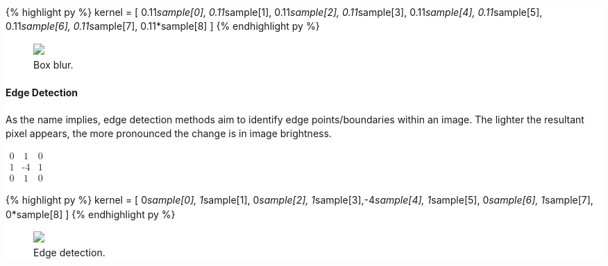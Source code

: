 </math>

{% highlight py %}
    kernel = [
      0.11*sample[0], 0.11*sample[1], 0.11*sample[2],
      0.11*sample[3], 0.11*sample[4], 0.11*sample[5],
      0.11*sample[6], 0.11*sample[7], 0.11*sample[8]
    ]
{% endhighlight py %}

<figure>
  <img src="{{ site.url }}/img/pitl06/image-kernels-mwaashambooy-kernel-blur.png" />
  <figcaption>Box blur.</figcaption>
</figure>

#### Edge Detection

As the name implies, edge detection methods aim to identify edge points/boundaries within an image. The lighter the resultant pixel appears, the more pronounced the change is in image brightness.

<math>
  <mfenced open="[" close="]">
    <mtable>
      <mtr>
        <mtd><mn>0</mn></mtd>
        <mtd><mn>1</mn></mtd>
        <mtd><mn>0</mn></mtd>
      </mtr>
      <mtr>
        <mtd><mn>1</mn></mtd>
        <mtd><mn>-4</mn></mtd>
        <mtd><mn>1</mn></mtd>
      </mtr>
      <mtr>
        <mtd><mn>0</mn></mtd>
        <mtd><mn>1</mn></mtd>
        <mtd><mn>0</mn></mtd>
      </mtr>
    </mtable>
  </mfenced>
</math>

{% highlight py %}
    kernel = [
      0*sample[0], 1*sample[1], 0*sample[2],
      1*sample[3],-4*sample[4], 1*sample[5],
      0*sample[6], 1*sample[7], 0*sample[8]
    ]
{% endhighlight py %}

<figure>
  <img src="{{ site.url }}/img/pitl06/image-kernels-mwaashambooy-kernel-edge-detection.png" />
  <figcaption>Edge detection.</figcaption>
</figure>
